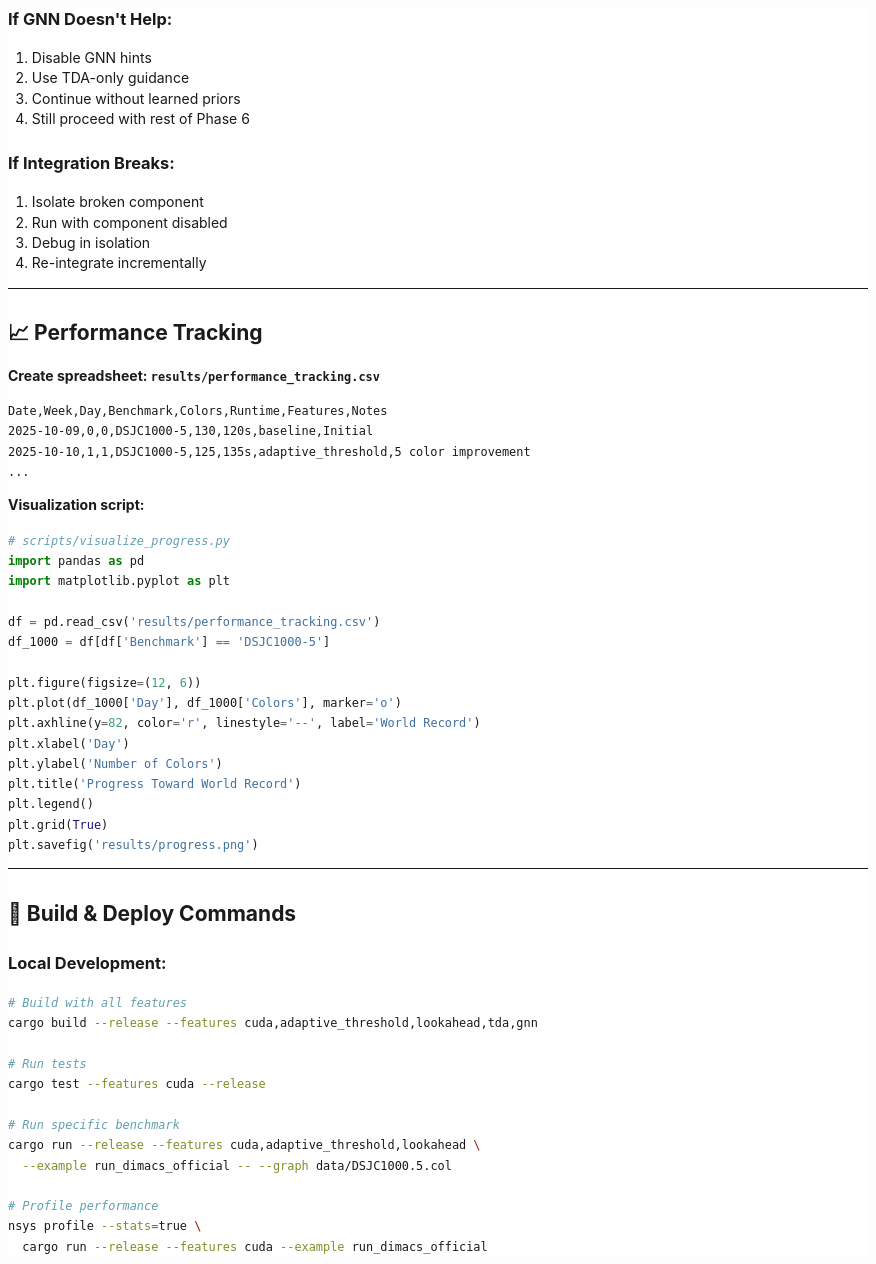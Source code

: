### **If GNN Doesn't Help:**
1. Disable GNN hints
2. Use TDA-only guidance
3. Continue without learned priors
4. Still proceed with rest of Phase 6

### **If Integration Breaks:**
1. Isolate broken component
2. Run with component disabled
3. Debug in isolation
4. Re-integrate incrementally

---

## 📈 Performance Tracking

**Create spreadsheet: `results/performance_tracking.csv`**

```csv
Date,Week,Day,Benchmark,Colors,Runtime,Features,Notes
2025-10-09,0,0,DSJC1000-5,130,120s,baseline,Initial
2025-10-10,1,1,DSJC1000-5,125,135s,adaptive_threshold,5 color improvement
...
```

**Visualization script:**
```python
# scripts/visualize_progress.py
import pandas as pd
import matplotlib.pyplot as plt

df = pd.read_csv('results/performance_tracking.csv')
df_1000 = df[df['Benchmark'] == 'DSJC1000-5']

plt.figure(figsize=(12, 6))
plt.plot(df_1000['Day'], df_1000['Colors'], marker='o')
plt.axhline(y=82, color='r', linestyle='--', label='World Record')
plt.xlabel('Day')
plt.ylabel('Number of Colors')
plt.title('Progress Toward World Record')
plt.legend()
plt.grid(True)
plt.savefig('results/progress.png')
```

---

## 🔧 Build & Deploy Commands

### **Local Development:**
```bash
# Build with all features
cargo build --release --features cuda,adaptive_threshold,lookahead,tda,gnn

# Run tests
cargo test --features cuda --release

# Run specific benchmark
cargo run --release --features cuda,adaptive_threshold,lookahead \
  --example run_dimacs_official -- --graph data/DSJC1000.5.col

# Profile performance
nsys profile --stats=true \
  cargo run --release --features cuda --example run_dimacs_official
```